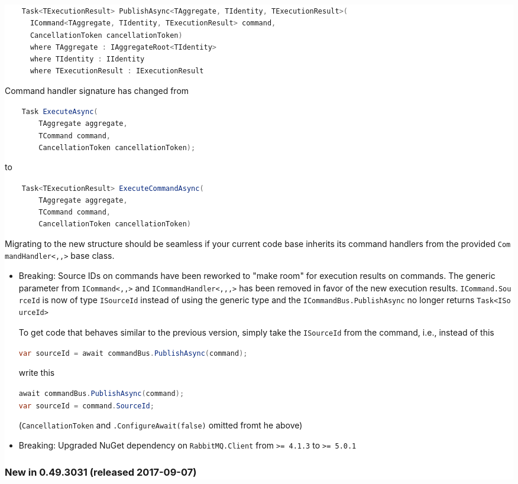   ```csharp
      Task<TExecutionResult> PublishAsync<TAggregate, TIdentity, TExecutionResult>(
        ICommand<TAggregate, TIdentity, TExecutionResult> command,
        CancellationToken cancellationToken)
        where TAggregate : IAggregateRoot<TIdentity>
        where TIdentity : IIdentity
        where TExecutionResult : IExecutionResult
  ```

  Command handler signature has changed from

  ```csharp
      Task ExecuteAsync(
          TAggregate aggregate,
          TCommand command,
          CancellationToken cancellationToken);
  ```

  to

  ```csharp
      Task<TExecutionResult> ExecuteCommandAsync(
          TAggregate aggregate,
          TCommand command,
          CancellationToken cancellationToken)
  ```

  Migrating to the new structure should be seamless if your current code base
  inherits its command handlers from the provided `CommandHandler<,,>` base
  class.

- Breaking: Source IDs on commands have been reworked to "make room" for
  execution results on commands. The generic parameter from `ICommand<,,>`
  and `ICommandHandler<,,,>` has been removed in favor of the new execution
  results. `ICommand.SourceId` is now of type `ISourceId` instead of using
  the generic type and the `ICommandBus.PublishAsync` no longer returns
  `Task<ISourceId>`

  To get code that behaves similar to the previous version, simply take the
  `ISourceId` from the command, i.e., instead of this

  ```csharp
  var sourceId = await commandBus.PublishAsync(command);
  ```

  write this

  ```csharp
  await commandBus.PublishAsync(command);
  var sourceId = command.SourceId;
  ```

  (`CancellationToken` and `.ConfigureAwait(false)` omitted fromt he above)

- Breaking: Upgraded NuGet dependency on `RabbitMQ.Client` from `>= 4.1.3`
  to `>= 5.0.1`

### New in 0.49.3031 (released 2017-09-07)
